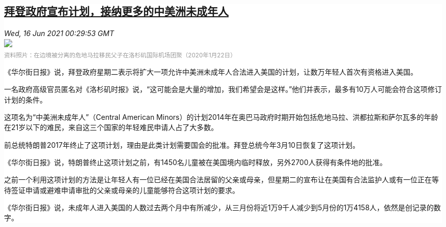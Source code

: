 
[拜登政府宣布计划，接纳更多的中美洲未成年人](https://www.voachinese.com/a/biden-plan-to-admit-more-minors-20210615/5930600.html)
------

<div><i>Wed, 16 Jun 2021 00:29:53 GMT</i></div><img src="https://images.weserv.nl?url=gdb.voanews.com/595F6A5A-EA25-4583-AB58-4F693389D905_r1_s_w900.jpg" width="100%"><div><small style="color: #999;">资料照片：在边境被分离的危地马拉移民父子在洛杉矶国际机场团聚（2020年1月22日）</small></div><p>《华尔街日报》说，拜登政府星期二表示将扩大一项允许中美洲未成年人合法进入美国的计划，让数万年轻人首次有资格进入美国。</p><p>一名政府高级官员匿名对《洛杉矶时报》说，“这可能会是大量的增加，我们希望会是这样。”他们并表示，最多有10万人可能会符合这项修订计划的条件。</p><p>这项名为“中美洲未成年人”（Central American Minors）的计划2014年在奥巴马政府时期开始包括危地马拉、洪都拉斯和萨尔瓦多的年龄在21岁以下的难民，来自这三个国家的年轻难民申请人占了大多数。</p><p>前总统特朗普2017年终止了这项计划，理由是此类计划需要国会的批准。拜登总统今年3月10日恢复了这项计划。</p><p>《华尔街日报》说，特朗普终止这项计划之前，有1450名儿童被在美国境内临时释放，另外2700人获得有条件地的批准。</p><p>之前一个利用这项计划的方法是让年轻人有一位已经在美国合法居留的父亲或母亲，但星期二的宣布让在美国有合法监护人或有一位正在等待签证申请或避难申请审批的父亲或母亲的儿童能够符合这项计划的要求。</p><p>《华尔街日报》说，未成年人进入美国的人数过去两个月中有所减少，从三月份将近1万9千人减少到5月份的1万4158人，依然是创记录的数字。</p>
